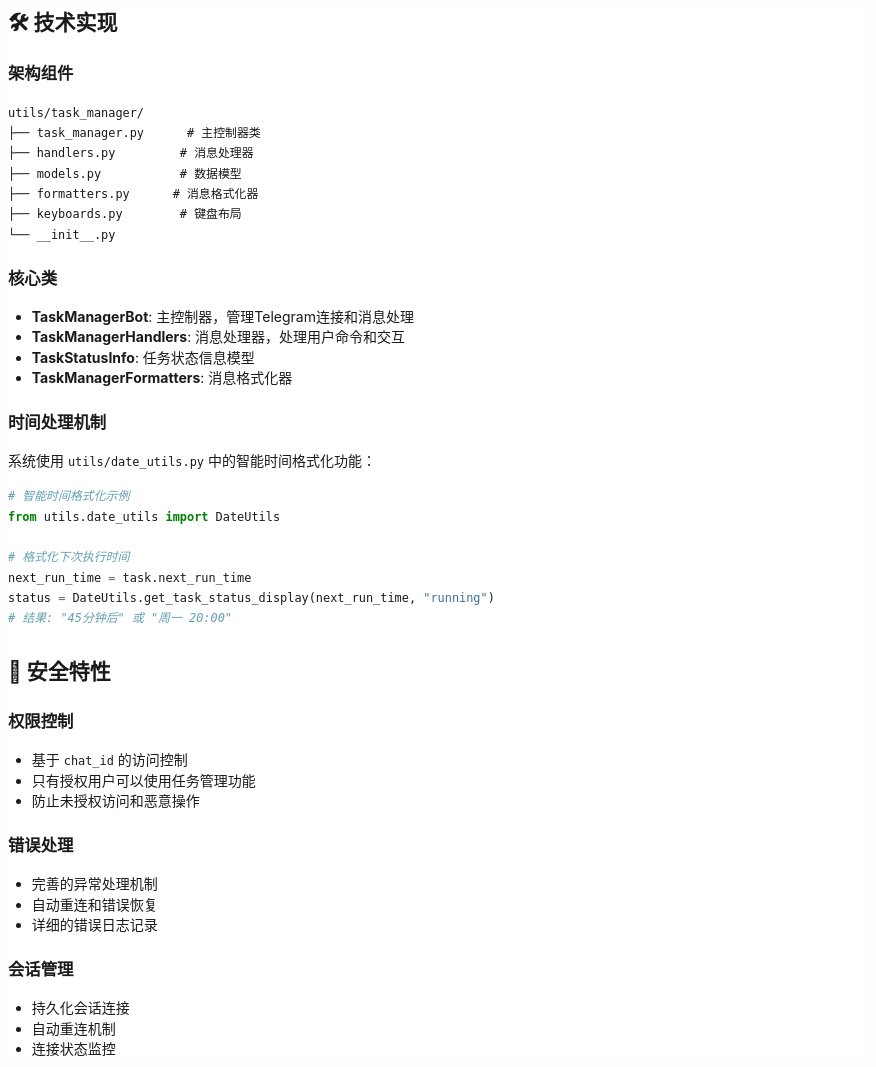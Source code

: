 ## 🛠️ 技术实现

### 架构组件
```
utils/task_manager/
├── task_manager.py      # 主控制器类
├── handlers.py         # 消息处理器
├── models.py           # 数据模型
├── formatters.py      # 消息格式化器
├── keyboards.py        # 键盘布局
└── __init__.py
```

### 核心类
- **TaskManagerBot**: 主控制器，管理Telegram连接和消息处理
- **TaskManagerHandlers**: 消息处理器，处理用户命令和交互
- **TaskStatusInfo**: 任务状态信息模型
- **TaskManagerFormatters**: 消息格式化器

### 时间处理机制
系统使用 `utils/date_utils.py` 中的智能时间格式化功能：

```python
# 智能时间格式化示例
from utils.date_utils import DateUtils

# 格式化下次执行时间
next_run_time = task.next_run_time
status = DateUtils.get_task_status_display(next_run_time, "running")
# 结果: "45分钟后" 或 "周一 20:00"
```

## 🔐 安全特性

### 权限控制
- 基于 `chat_id` 的访问控制
- 只有授权用户可以使用任务管理功能
- 防止未授权访问和恶意操作

### 错误处理
- 完善的异常处理机制
- 自动重连和错误恢复
- 详细的错误日志记录

### 会话管理
- 持久化会话连接
- 自动重连机制
- 连接状态监控
